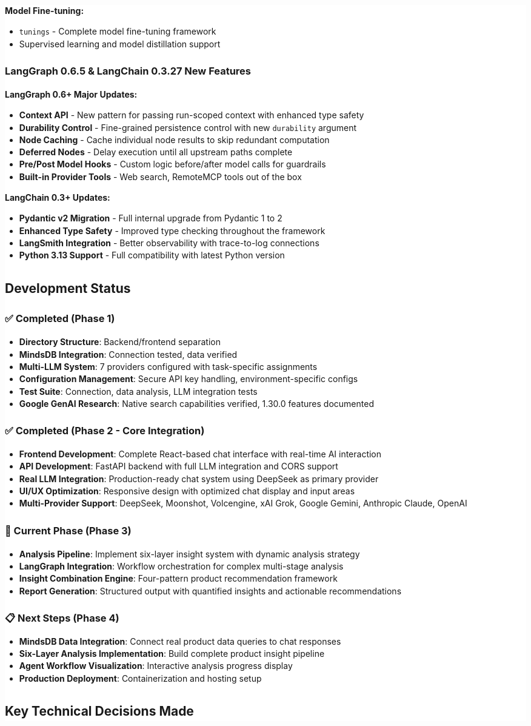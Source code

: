 **Model Fine-tuning:**
- `tunings` - Complete model fine-tuning framework
- Supervised learning and model distillation support

### LangGraph 0.6.5 & LangChain 0.3.27 New Features
**LangGraph 0.6+ Major Updates:**
- **Context API** - New pattern for passing run-scoped context with enhanced type safety
- **Durability Control** - Fine-grained persistence control with new `durability` argument
- **Node Caching** - Cache individual node results to skip redundant computation
- **Deferred Nodes** - Delay execution until all upstream paths complete
- **Pre/Post Model Hooks** - Custom logic before/after model calls for guardrails
- **Built-in Provider Tools** - Web search, RemoteMCP tools out of the box

**LangChain 0.3+ Updates:**
- **Pydantic v2 Migration** - Full internal upgrade from Pydantic 1 to 2
- **Enhanced Type Safety** - Improved type checking throughout the framework
- **LangSmith Integration** - Better observability with trace-to-log connections
- **Python 3.13 Support** - Full compatibility with latest Python version

## Development Status

### ✅ Completed (Phase 1)
- **Directory Structure**: Backend/frontend separation
- **MindsDB Integration**: Connection tested, data verified
- **Multi-LLM System**: 7 providers configured with task-specific assignments
- **Configuration Management**: Secure API key handling, environment-specific configs
- **Test Suite**: Connection, data analysis, LLM integration tests
- **Google GenAI Research**: Native search capabilities verified, 1.30.0 features documented

### ✅ Completed (Phase 2 - Core Integration)
- **Frontend Development**: Complete React-based chat interface with real-time AI interaction
- **API Development**: FastAPI backend with full LLM integration and CORS support
- **Real LLM Integration**: Production-ready chat system using DeepSeek as primary provider
- **UI/UX Optimization**: Responsive design with optimized chat display and input areas
- **Multi-Provider Support**: DeepSeek, Moonshot, Volcengine, xAI Grok, Google Gemini, Anthropic Claude, OpenAI

### 🔄 Current Phase (Phase 3)
- **Analysis Pipeline**: Implement six-layer insight system with dynamic analysis strategy
- **LangGraph Integration**: Workflow orchestration for complex multi-stage analysis
- **Insight Combination Engine**: Four-pattern product recommendation framework
- **Report Generation**: Structured output with quantified insights and actionable recommendations

### 📋 Next Steps (Phase 4)
- **MindsDB Data Integration**: Connect real product data queries to chat responses
- **Six-Layer Analysis Implementation**: Build complete product insight pipeline
- **Agent Workflow Visualization**: Interactive analysis progress display
- **Production Deployment**: Containerization and hosting setup

## Key Technical Decisions Made

